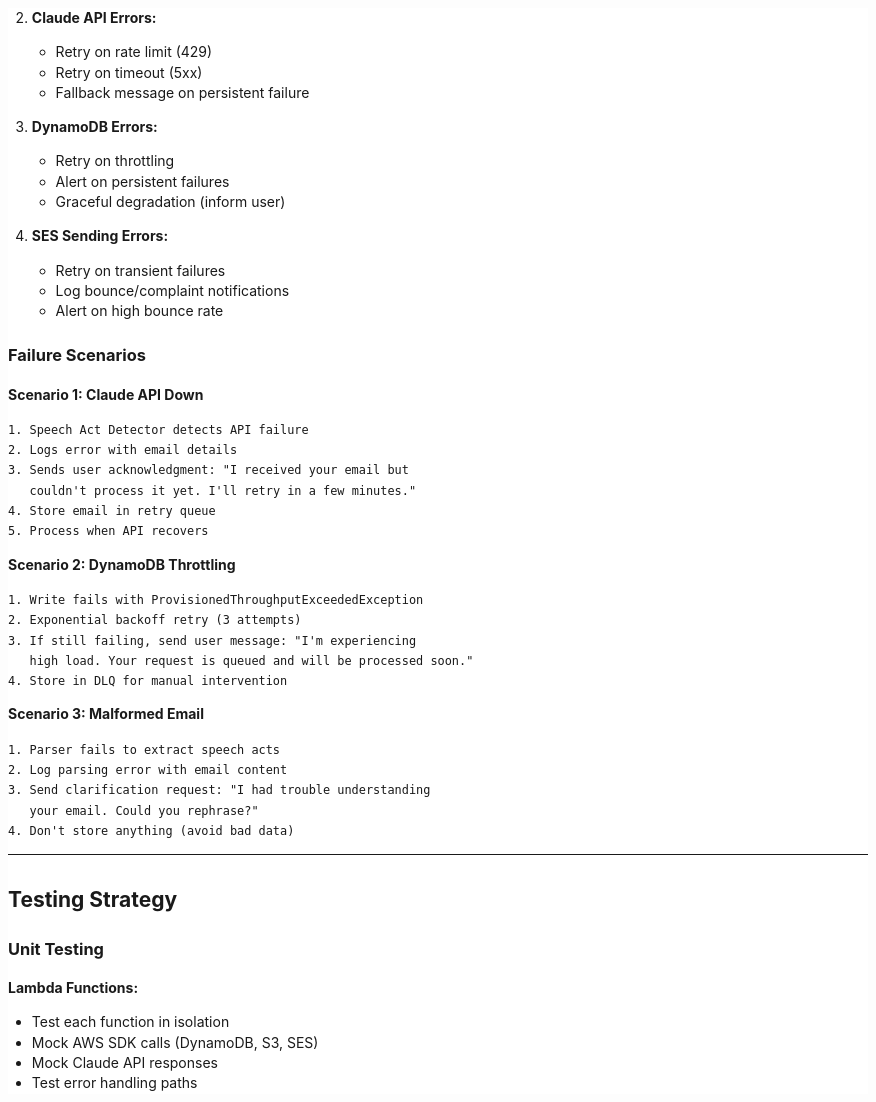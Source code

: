2. **Claude API Errors:**
   - Retry on rate limit (429)
   - Retry on timeout (5xx)
   - Fallback message on persistent failure

3. **DynamoDB Errors:**
   - Retry on throttling
   - Alert on persistent failures
   - Graceful degradation (inform user)

4. **SES Sending Errors:**
   - Retry on transient failures
   - Log bounce/complaint notifications
   - Alert on high bounce rate

### Failure Scenarios

**Scenario 1: Claude API Down**
```
1. Speech Act Detector detects API failure
2. Logs error with email details
3. Sends user acknowledgment: "I received your email but 
   couldn't process it yet. I'll retry in a few minutes."
4. Store email in retry queue
5. Process when API recovers
```

**Scenario 2: DynamoDB Throttling**
```
1. Write fails with ProvisionedThroughputExceededException
2. Exponential backoff retry (3 attempts)
3. If still failing, send user message: "I'm experiencing 
   high load. Your request is queued and will be processed soon."
4. Store in DLQ for manual intervention
```

**Scenario 3: Malformed Email**
```
1. Parser fails to extract speech acts
2. Log parsing error with email content
3. Send clarification request: "I had trouble understanding 
   your email. Could you rephrase?"
4. Don't store anything (avoid bad data)
```

---

## Testing Strategy

### Unit Testing

**Lambda Functions:**
- Test each function in isolation
- Mock AWS SDK calls (DynamoDB, S3, SES)
- Mock Claude API responses
- Test error handling paths
